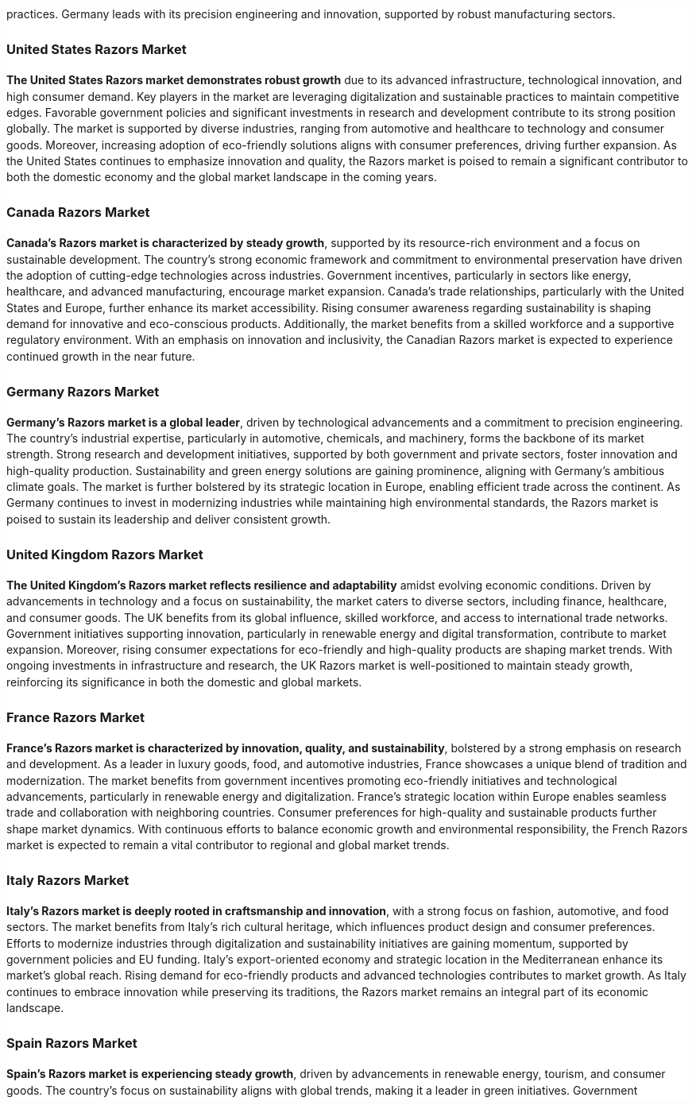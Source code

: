 practices. Germany leads with its precision engineering and innovation, supported by robust manufacturing sectors.</span></em></p></blockquote><h3><strong>United States Razors Market</strong></h3><p><strong>The United States Razors market demonstrates robust growth</strong> due to its advanced infrastructure, technological innovation, and high consumer demand. Key players in the market are leveraging digitalization and sustainable practices to maintain competitive edges. Favorable government policies and significant investments in research and development contribute to its strong position globally. The market is supported by diverse industries, ranging from automotive and healthcare to technology and consumer goods. Moreover, increasing adoption of eco-friendly solutions aligns with consumer preferences, driving further expansion. As the United States continues to emphasize innovation and quality, the Razors market is poised to remain a significant contributor to both the domestic economy and the global market landscape in the coming years.</p><h3><strong>Canada Razors Market</strong></h3><p><strong>Canada&rsquo;s Razors market is characterized by steady growth</strong>, supported by its resource-rich environment and a focus on sustainable development. The country&rsquo;s strong economic framework and commitment to environmental preservation have driven the adoption of cutting-edge technologies across industries. Government incentives, particularly in sectors like energy, healthcare, and advanced manufacturing, encourage market expansion. Canada&rsquo;s trade relationships, particularly with the United States and Europe, further enhance its market accessibility. Rising consumer awareness regarding sustainability is shaping demand for innovative and eco-conscious products. Additionally, the market benefits from a skilled workforce and a supportive regulatory environment. With an emphasis on innovation and inclusivity, the Canadian Razors market is expected to experience continued growth in the near future.</p><h3><strong>Germany Razors Market</strong></h3><p><strong>Germany&rsquo;s Razors market is a global leader</strong>, driven by technological advancements and a commitment to precision engineering. The country&rsquo;s industrial expertise, particularly in automotive, chemicals, and machinery, forms the backbone of its market strength. Strong research and development initiatives, supported by both government and private sectors, foster innovation and high-quality production. Sustainability and green energy solutions are gaining prominence, aligning with Germany&rsquo;s ambitious climate goals. The market is further bolstered by its strategic location in Europe, enabling efficient trade across the continent. As Germany continues to invest in modernizing industries while maintaining high environmental standards, the Razors market is poised to sustain its leadership and deliver consistent growth.</p><h3><strong>United Kingdom Razors Market</strong></h3><p><strong>The United Kingdom&rsquo;s Razors market reflects resilience and adaptability</strong> amidst evolving economic conditions. Driven by advancements in technology and a focus on sustainability, the market caters to diverse sectors, including finance, healthcare, and consumer goods. The UK benefits from its global influence, skilled workforce, and access to international trade networks. Government initiatives supporting innovation, particularly in renewable energy and digital transformation, contribute to market expansion. Moreover, rising consumer expectations for eco-friendly and high-quality products are shaping market trends. With ongoing investments in infrastructure and research, the UK Razors market is well-positioned to maintain steady growth, reinforcing its significance in both the domestic and global markets.</p><h3><strong>France Razors Market</strong></h3><p><strong>France&rsquo;s Razors market is characterized by innovation, quality, and sustainability</strong>, bolstered by a strong emphasis on research and development. As a leader in luxury goods, food, and automotive industries, France showcases a unique blend of tradition and modernization. The market benefits from government incentives promoting eco-friendly initiatives and technological advancements, particularly in renewable energy and digitalization. France&rsquo;s strategic location within Europe enables seamless trade and collaboration with neighboring countries. Consumer preferences for high-quality and sustainable products further shape market dynamics. With continuous efforts to balance economic growth and environmental responsibility, the French Razors market is expected to remain a vital contributor to regional and global market trends.</p><h3><strong>Italy Razors Market</strong></h3><p><strong>Italy&rsquo;s Razors market is deeply rooted in craftsmanship and innovation</strong>, with a strong focus on fashion, automotive, and food sectors. The market benefits from Italy&rsquo;s rich cultural heritage, which influences product design and consumer preferences. Efforts to modernize industries through digitalization and sustainability initiatives are gaining momentum, supported by government policies and EU funding. Italy&rsquo;s export-oriented economy and strategic location in the Mediterranean enhance its market&rsquo;s global reach. Rising demand for eco-friendly products and advanced technologies contributes to market growth. As Italy continues to embrace innovation while preserving its traditions, the Razors market remains an integral part of its economic landscape.</p><h3><strong>Spain Razors Market</strong></h3><p><strong>Spain&rsquo;s Razors market is experiencing steady growth</strong>, driven by advancements in renewable energy, tourism, and consumer goods. The country&rsquo;s focus on sustainability aligns with global trends, making it a leader in green initiatives. Government